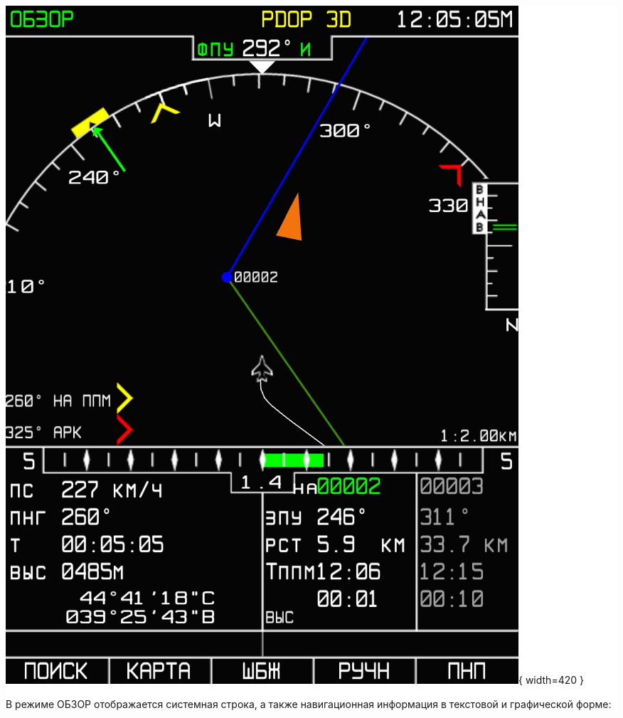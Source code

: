 ![7-17: Режим ОБЗОР](img/img-204-1228.png){ width=420 }

В режиме ОБЗОР отображается системная строка, а также навигационная информация в текстовой и графической форме:

